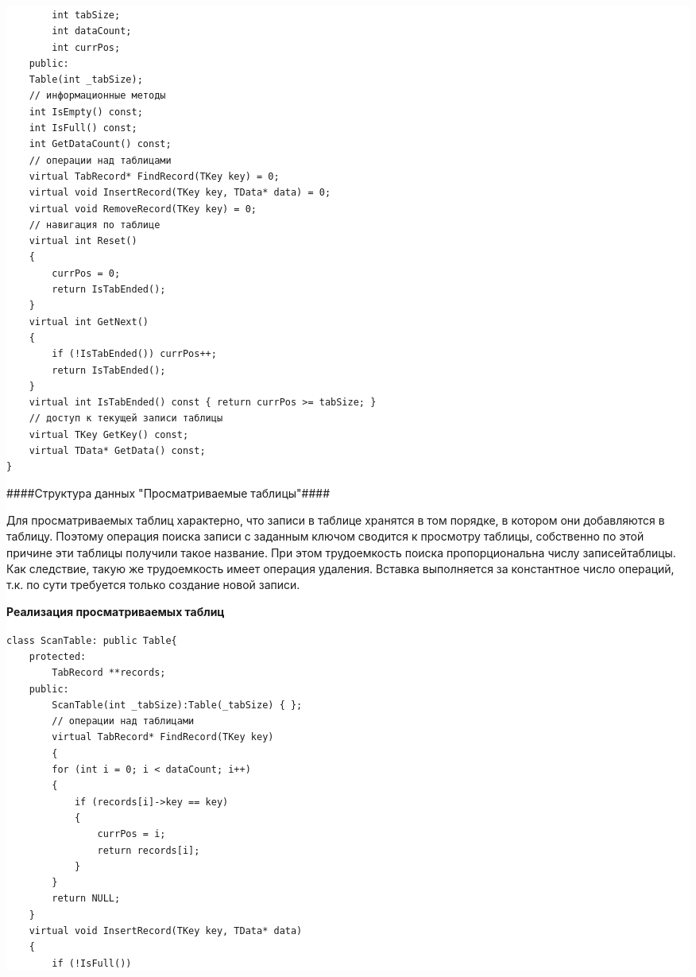 ```
		int tabSize;
		int dataCount;
		int currPos;
	public:
	Table(int _tabSize);
	// информационные методы
	int IsEmpty() const;
	int IsFull() const;
	int GetDataCount() const;
	// операции над таблицами
	virtual TabRecord* FindRecord(TKey key) = 0;
	virtual void InsertRecord(TKey key, TData* data) = 0;
	virtual void RemoveRecord(TKey key) = 0;
	// навигация по таблице
	virtual int Reset()
	{
		currPos = 0;
		return IsTabEnded();
	}
	virtual int GetNext()
	{
		if (!IsTabEnded()) currPos++;
		return IsTabEnded();
	}
	virtual int IsTabEnded() const { return currPos >= tabSize; }
	// доступ к текущей записи таблицы
	virtual TKey GetKey() const;
	virtual TData* GetData() const;
}
```
####Структура данных "Просматриваемые таблицы"####

Для просматриваемых таблиц характерно, что записи в таблице хранятся в том порядке, в котором они добавляются в таблицу.
Поэтому операция поиска записи с заданным ключом сводится к просмотру таблицы, собственно по этой причине эти таблицы получили такое название.
При этом трудоемкость поиска пропорциональна числу записейтаблицы. Как следствие, такую же трудоемкость имеет операция удаления. 
Вставка выполняется за константное число операций, т.к. по сути требуется только создание новой записи.

**Реализация просматриваемых таблиц**
```
class ScanTable: public Table{
	protected:
		TabRecord **records;
	public:
		ScanTable(int _tabSize):Table(_tabSize) { };
		// операции над таблицами
		virtual TabRecord* FindRecord(TKey key)
		{
		for (int i = 0; i < dataCount; i++)
		{
			if (records[i]->key == key)
			{
				currPos = i;
				return records[i];
			}
		}
		return NULL;
	}
	virtual void InsertRecord(TKey key, TData* data)
	{
		if (!IsFull())
```